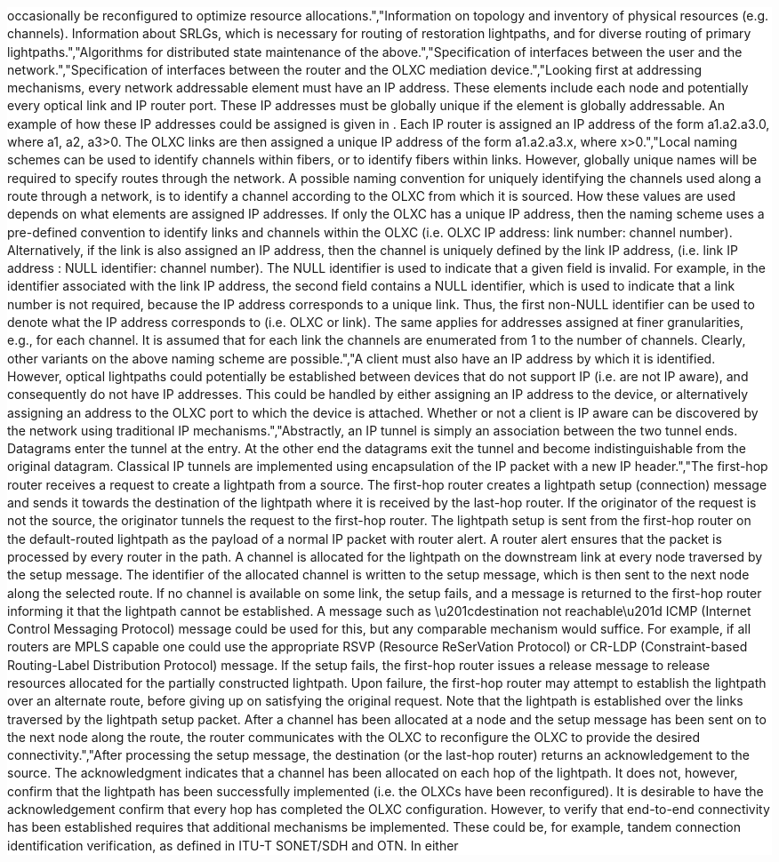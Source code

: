occasionally be reconfigured to optimize resource allocations.","Information on topology and inventory of physical resources (e.g. channels). Information about SRLGs, which is necessary for routing of restoration lightpaths, and for diverse routing of primary lightpaths.","Algorithms for distributed state maintenance of the above.","Specification of interfaces between the user and the network.","Specification of interfaces between the router and the OLXC mediation device.","Looking first at addressing mechanisms, every network addressable element must have an IP address. These elements include each node and potentially every optical link and IP router port. These IP addresses must be globally unique if the element is globally addressable. An example of how these IP addresses could be assigned is given in . Each IP router is assigned an IP address of the form a1.a2.a3.0, where a1, a2, a3>0. The OLXC links are then assigned a unique IP address of the form a1.a2.a3.x, where x>0.","Local naming schemes can be used to identify channels within fibers, or to identify fibers within links. However, globally unique names will be required to specify routes through the network. A possible naming convention for uniquely identifying the channels used along a route through a network, is to identify a channel according to the OLXC from which it is sourced. How these values are used depends on what elements are assigned IP addresses. If only the OLXC has a unique IP address, then the naming scheme uses a pre-defined convention to identify links and channels within the OLXC (i.e. OLXC IP address: link number: channel number). Alternatively, if the link is also assigned an IP address, then the channel is uniquely defined by the link IP address, (i.e. link IP address : NULL identifier: channel number). The NULL identifier is used to indicate that a given field is invalid. For example, in the identifier associated with the link IP address, the second field contains a NULL identifier, which is used to indicate that a link number is not required, because the IP address corresponds to a unique link. Thus, the first non-NULL identifier can be used to denote what the IP address corresponds to (i.e. OLXC or link). The same applies for addresses assigned at finer granularities, e.g., for each channel. It is assumed that for each link the channels are enumerated from 1 to the number of channels. Clearly, other variants on the above naming scheme are possible.","A client must also have an IP address by which it is identified. However, optical lightpaths could potentially be established between devices that do not support IP (i.e. are not IP aware), and consequently do not have IP addresses. This could be handled by either assigning an IP address to the device, or alternatively assigning an address to the OLXC port to which the device is attached. Whether or not a client is IP aware can be discovered by the network using traditional IP mechanisms.","Abstractly, an IP tunnel is simply an association between the two tunnel ends. Datagrams enter the tunnel at the entry. At the other end the datagrams exit the tunnel and become indistinguishable from the original datagram. Classical IP tunnels are implemented using encapsulation of the IP packet with a new IP header.","The first-hop router receives a request to create a lightpath from a source. The first-hop router creates a lightpath setup (connection) message and sends it towards the destination of the lightpath where it is received by the last-hop router. If the originator of the request is not the source, the originator tunnels the request to the first-hop router. The lightpath setup is sent from the first-hop router on the default-routed lightpath as the payload of a normal IP packet with router alert. A router alert ensures that the packet is processed by every router in the path. A channel is allocated for the lightpath on the downstream link at every node traversed by the setup message. The identifier of the allocated channel is written to the setup message, which is then sent to the next node along the selected route. If no channel is available on some link, the setup fails, and a message is returned to the first-hop router informing it that the lightpath cannot be established. A message such as \u201cdestination not reachable\u201d ICMP (Internet Control Messaging Protocol) message could be used for this, but any comparable mechanism would suffice. For example, if all routers are MPLS capable one could use the appropriate RSVP (Resource ReSerVation Protocol) or CR-LDP (Constraint-based Routing-Label Distribution Protocol) message. If the setup fails, the first-hop router issues a release message to release resources allocated for the partially constructed lightpath. Upon failure, the first-hop router may attempt to establish the lightpath over an alternate route, before giving up on satisfying the original request. Note that the lightpath is established over the links traversed by the lightpath setup packet. After a channel has been allocated at a node and the setup message has been sent on to the next node along the route, the router communicates with the OLXC to reconfigure the OLXC to provide the desired connectivity.","After processing the setup message, the destination (or the last-hop router) returns an acknowledgement to the source. The acknowledgment indicates that a channel has been allocated on each hop of the lightpath. It does not, however, confirm that the lightpath has been successfully implemented (i.e. the OLXCs have been reconfigured). It is desirable to have the acknowledgement confirm that every hop has completed the OLXC configuration. However, to verify that end-to-end connectivity has been established requires that additional mechanisms be implemented. These could be, for example, tandem connection identification verification, as defined in ITU-T SONET\/SDH and OTN. In either